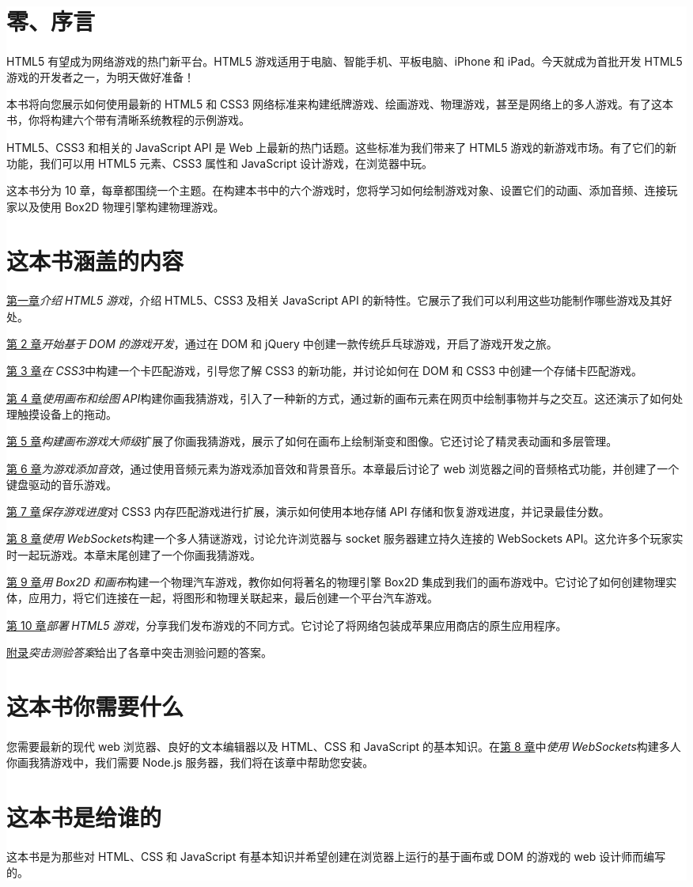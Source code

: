 # 零、序言

HTML5 有望成为网络游戏的热门新平台。HTML5 游戏适用于电脑、智能手机、平板电脑、iPhone 和 iPad。今天就成为首批开发 HTML5 游戏的开发者之一，为明天做好准备！

本书将向您展示如何使用最新的 HTML5 和 CSS3 网络标准来构建纸牌游戏、绘画游戏、物理游戏，甚至是网络上的多人游戏。有了这本书，你将构建六个带有清晰系统教程的示例游戏。

HTML5、CSS3 和相关的 JavaScript API 是 Web 上最新的热门话题。这些标准为我们带来了 HTML5 游戏的新游戏市场。有了它们的新功能，我们可以用 HTML5 元素、CSS3 属性和 JavaScript 设计游戏，在浏览器中玩。

这本书分为 10 章，每章都围绕一个主题。在构建本书中的六个游戏时，您将学习如何绘制游戏对象、设置它们的动画、添加音频、连接玩家以及使用 Box2D 物理引擎构建物理游戏。

# 这本书涵盖的内容

[第一章](01.html "Chapter 1. Introducing HTML5 Games")*介绍 HTML5 游戏*，介绍 HTML5、CSS3 及相关 JavaScript API 的新特性。它展示了我们可以利用这些功能制作哪些游戏及其好处。

[第 2 章](02.html "Chapter 2. Getting Started with DOM-based Game Development")*开始基于 DOM 的游戏开发*，通过在 DOM 和 jQuery 中创建一款传统乒乓球游戏，开启了游戏开发之旅。

[第 3 章](03.html "Chapter 3. Building a Card-matching Game in CSS3")*在 CSS3*中构建一个卡匹配游戏，引导您了解 CSS3 的新功能，并讨论如何在 DOM 和 CSS3 中创建一个存储卡匹配游戏。

[第 4 章](04.html "Chapter 4. Building the Untangle Game with Canvas and the Drawing API")*使用画布和绘图 API*构建你画我猜游戏，引入了一种新的方式，通过新的画布元素在网页中绘制事物并与之交互。这还演示了如何处理触摸设备上的拖动。

[第 5 章](05.html "Chapter 5. Building a Canvas Game's Masterclass")*构建画布游戏大师级*扩展了你画我猜游戏，展示了如何在画布上绘制渐变和图像。它还讨论了精灵表动画和多层管理。

[第 6 章](06.html "Chapter 6. Adding Sound Effects to Your Games")*为游戏添加音效*，通过使用音频元素为游戏添加音效和背景音乐。本章最后讨论了 web 浏览器之间的音频格式功能，并创建了一个键盘驱动的音乐游戏。

[第 7 章](07.html "Chapter 7. Saving the Game's Progress")*保存游戏进度*对 CSS3 内存匹配游戏进行扩展，演示如何使用本地存储 API 存储和恢复游戏进度，并记录最佳分数。

[第 8 章](08.html "Chapter 8. Building a Multiplayer Draw-and-Guess Game with WebSockets")*使用 WebSockets*构建一个多人猜谜游戏，讨论允许浏览器与 socket 服务器建立持久连接的 WebSockets API。这允许多个玩家实时一起玩游戏。本章末尾创建了一个你画我猜游戏。

[第 9 章](09.html "Chapter 9. Building a Physics Car Game with Box2D and Canvas")*用 Box2D 和画布*构建一个物理汽车游戏，教你如何将著名的物理引擎 Box2D 集成到我们的画布游戏中。它讨论了如何创建物理实体，应用力，将它们连接在一起，将图形和物理关联起来，最后创建一个平台汽车游戏。

[第 10 章](10.html "Chapter 10. Deploying HTML5 Games")*部署 HTML5 游戏*，分享我们发布游戏的不同方式。它讨论了将网络包装成苹果应用商店的原生应用程序。

[附录](11.html "Appendix A. Pop Quiz Answers")*突击测验答案*给出了各章中突击测验问题的答案。

# 这本书你需要什么

您需要最新的现代 web 浏览器、良好的文本编辑器以及 HTML、CSS 和 JavaScript 的基本知识。在[第 8 章](08.html "Chapter 8. Building a Multiplayer Draw-and-Guess Game with WebSockets")中*使用 WebSockets*构建多人你画我猜游戏中，我们需要 Node.js 服务器，我们将在该章中帮助您安装。

# 这本书是给谁的

这本书是为那些对 HTML、CSS 和 JavaScript 有基本知识并希望创建在浏览器上运行的基于画布或 DOM 的游戏的 web 设计师而编写的。
